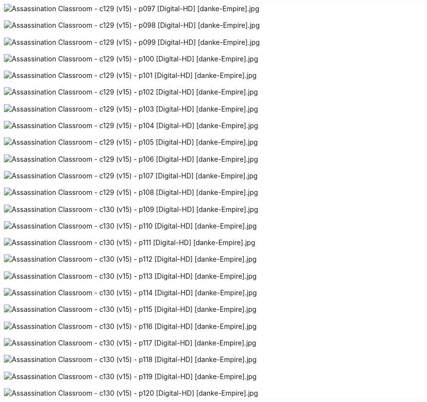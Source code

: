 ![Assassination Classroom - c129 (v15) - p097 [Digital-HD] [danke-Empire].jpg](https://wx1.sinaimg.cn/large/6a9fdecagy1fq0wwcwiwvj21kl2cw7wh.jpg)

![Assassination Classroom - c129 (v15) - p098 [Digital-HD] [danke-Empire].jpg](https://wx1.sinaimg.cn/large/6a9fdecagy1fq0wwyr1tej21kl2cwb29.jpg)

![Assassination Classroom - c129 (v15) - p099 [Digital-HD] [danke-Empire].jpg](https://wx1.sinaimg.cn/large/6a9fdecagy1fq0wxjajgcj21kl2cwe81.jpg)

![Assassination Classroom - c129 (v15) - p100 [Digital-HD] [danke-Empire].jpg](https://wx1.sinaimg.cn/large/6a9fdecagy1fq0wxulpevj21kl2cwb29.jpg)

![Assassination Classroom - c129 (v15) - p101 [Digital-HD] [danke-Empire].jpg](https://wx1.sinaimg.cn/large/6a9fdecagy1fq0wyq5m2vj21kl2cw7wh.jpg)

![Assassination Classroom - c129 (v15) - p102 [Digital-HD] [danke-Empire].jpg](https://wx1.sinaimg.cn/large/6a9fdecagy1fq0wza2d4zj21kl2cwe81.jpg)

![Assassination Classroom - c129 (v15) - p103 [Digital-HD] [danke-Empire].jpg](https://wx1.sinaimg.cn/large/6a9fdecagy1fq0wzntr14j21kl2cwb29.jpg)

![Assassination Classroom - c129 (v15) - p104 [Digital-HD] [danke-Empire].jpg](https://wx1.sinaimg.cn/large/6a9fdecagy1fq0x024mc9j21kl2cwhdt.jpg)

![Assassination Classroom - c129 (v15) - p105 [Digital-HD] [danke-Empire].jpg](https://wx1.sinaimg.cn/large/6a9fdecagy1fq0x0u8q8fj21kl2cwb29.jpg)

![Assassination Classroom - c129 (v15) - p106 [Digital-HD] [danke-Empire].jpg](https://wx1.sinaimg.cn/large/6a9fdecagy1fq0x1prf7uj21kl2cwe81.jpg)

![Assassination Classroom - c129 (v15) - p107 [Digital-HD] [danke-Empire].jpg](https://wx1.sinaimg.cn/large/6a9fdecagy1fq0x2gqq21j21kl2cwkjl.jpg)

![Assassination Classroom - c129 (v15) - p108 [Digital-HD] [danke-Empire].jpg](https://wx1.sinaimg.cn/large/6a9fdecagy1fq0x2pfjc8j21kl2cwh0p.jpg)

![Assassination Classroom - c130 (v15) - p109 [Digital-HD] [danke-Empire].jpg](https://wx1.sinaimg.cn/large/6a9fdecagy1fq0x36yaquj21kl2cw7wh.jpg)

![Assassination Classroom - c130 (v15) - p110 [Digital-HD] [danke-Empire].jpg](https://wx1.sinaimg.cn/large/6a9fdecagy1fq0x3lcik1j21kl2cw7wh.jpg)

![Assassination Classroom - c130 (v15) - p111 [Digital-HD] [danke-Empire].jpg](https://wx1.sinaimg.cn/large/6a9fdecagy1fq0x4psp25j21kl2cwb29.jpg)

![Assassination Classroom - c130 (v15) - p112 [Digital-HD] [danke-Empire].jpg](https://wx1.sinaimg.cn/large/6a9fdecagy1fq0x54ls1jj21kl2cwhdt.jpg)

![Assassination Classroom - c130 (v15) - p113 [Digital-HD] [danke-Empire].jpg](https://wx1.sinaimg.cn/large/6a9fdecagy1fq0x5lwhb7j21kl2cwnpd.jpg)

![Assassination Classroom - c130 (v15) - p114 [Digital-HD] [danke-Empire].jpg](https://wx1.sinaimg.cn/large/6a9fdecagy1fq0x5zweqlj21kl2cw1kx.jpg)

![Assassination Classroom - c130 (v15) - p115 [Digital-HD] [danke-Empire].jpg](https://wx1.sinaimg.cn/large/6a9fdecagy1fq0x6f0rxpj21kl2cw4qp.jpg)

![Assassination Classroom - c130 (v15) - p116 [Digital-HD] [danke-Empire].jpg](https://wx1.sinaimg.cn/large/6a9fdecagy1fq0x6qrzmlj21kl2cw4qp.jpg)

![Assassination Classroom - c130 (v15) - p117 [Digital-HD] [danke-Empire].jpg](https://wx1.sinaimg.cn/large/6a9fdecagy1fq0x70s08nj21kl2cw4qp.jpg)

![Assassination Classroom - c130 (v15) - p118 [Digital-HD] [danke-Empire].jpg](https://wx1.sinaimg.cn/large/6a9fdecagy1fq0x7b5aozj21kl2cw4qp.jpg)

![Assassination Classroom - c130 (v15) - p119 [Digital-HD] [danke-Empire].jpg](https://wx1.sinaimg.cn/large/6a9fdecagy1fq0x7zruvuj21kl2cw4qp.jpg)

![Assassination Classroom - c130 (v15) - p120 [Digital-HD] [danke-Empire].jpg](https://wx1.sinaimg.cn/large/6a9fdecagy1fq0x89cx9fj21kl2cw4qp.jpg)
